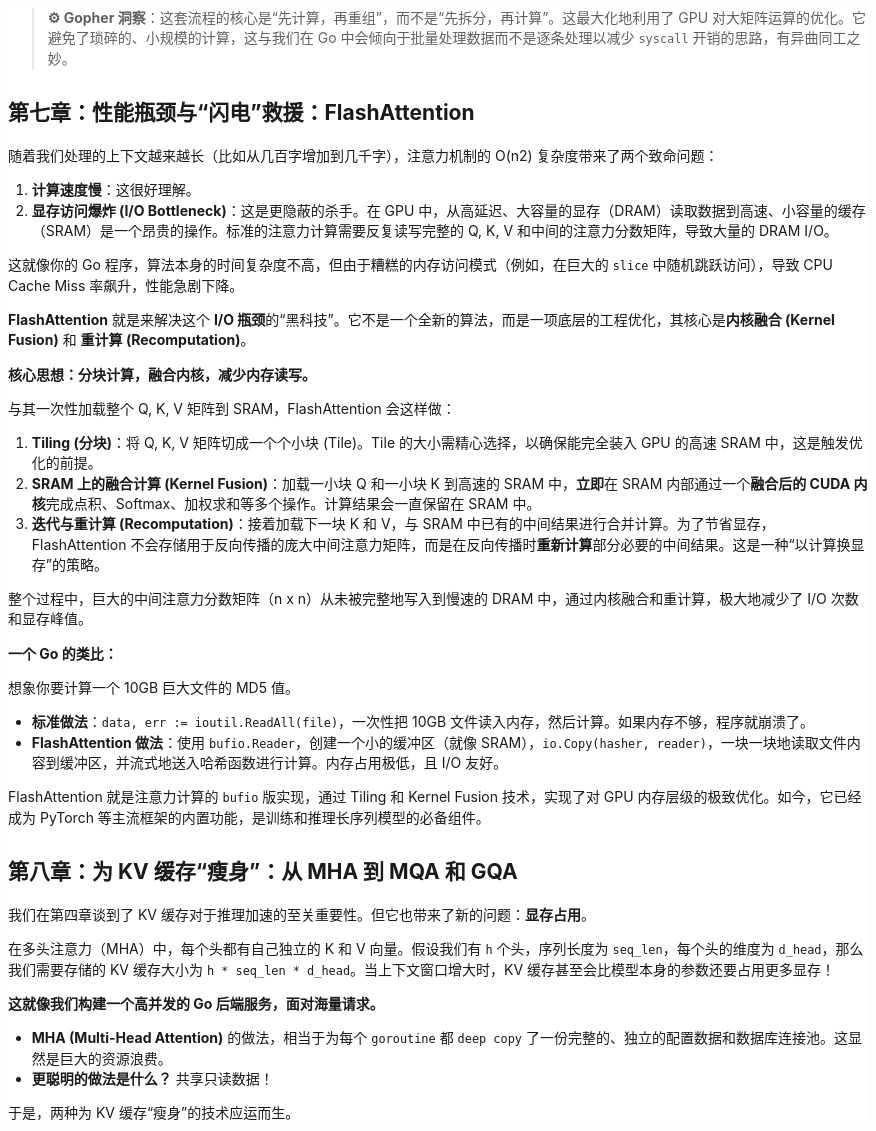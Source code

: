 > **⚙️ Gopher 洞察**：这套流程的核心是“先计算，再重组”，而不是“先拆分，再计算”。这最大化地利用了 GPU 对大矩阵运算的优化。它避免了琐碎的、小规模的计算，这与我们在 Go 中会倾向于批量处理数据而不是逐条处理以减少 `syscall` 开销的思路，有异曲同工之妙。



## 第七章：性能瓶颈与“闪电”救援：FlashAttention



随着我们处理的上下文越来越长（比如从几百字增加到几千字），注意力机制的 O(n2) 复杂度带来了两个致命问题：

1. **计算速度慢**：这很好理解。
2. **显存访问爆炸 (I/O Bottleneck)**：这是更隐蔽的杀手。在 GPU 中，从高延迟、大容量的显存（DRAM）读取数据到高速、小容量的缓存（SRAM）是一个昂贵的操作。标准的注意力计算需要反复读写完整的 Q, K, V 和中间的注意力分数矩阵，导致大量的 DRAM I/O。

这就像你的 Go 程序，算法本身的时间复杂度不高，但由于糟糕的内存访问模式（例如，在巨大的 `slice` 中随机跳跃访问），导致 CPU Cache Miss 率飙升，性能急剧下降。

**FlashAttention** 就是来解决这个 **I/O 瓶颈**的“黑科技”。它不是一个全新的算法，而是一项底层的工程优化，其核心是**内核融合 (Kernel Fusion)** 和 **重计算 (Recomputation)**。

**核心思想：分块计算，融合内核，减少内存读写。**

与其一次性加载整个 Q, K, V 矩阵到 SRAM，FlashAttention 会这样做：

1.  **Tiling (分块)**：将 Q, K, V 矩阵切成一个个小块 (Tile)。Tile 的大小需精心选择，以确保能完全装入 GPU 的高速 SRAM 中，这是触发优化的前提。
2.  **SRAM 上的融合计算 (Kernel Fusion)**：加载一小块 Q 和一小块 K 到高速的 SRAM 中，**立即**在 SRAM 内部通过一个**融合后的 CUDA 内核**完成点积、Softmax、加权求和等多个操作。计算结果会一直保留在 SRAM 中。
3.  **迭代与重计算 (Recomputation)**：接着加载下一块 K 和 V，与 SRAM 中已有的中间结果进行合并计算。为了节省显存，FlashAttention 不会存储用于反向传播的庞大中间注意力矩阵，而是在反向传播时**重新计算**部分必要的中间结果。这是一种“以计算换显存”的策略。

整个过程中，巨大的中间注意力分数矩阵（n x n）从未被完整地写入到慢速的 DRAM 中，通过内核融合和重计算，极大地减少了 I/O 次数和显存峰值。

**一个 Go 的类比：**

想象你要计算一个 10GB 巨大文件的 MD5 值。

- **标准做法**：`data, err := ioutil.ReadAll(file)`，一次性把 10GB 文件读入内存，然后计算。如果内存不够，程序就崩溃了。
- **FlashAttention 做法**：使用 `bufio.Reader`，创建一个小的缓冲区（就像 SRAM），`io.Copy(hasher, reader)`，一块一块地读取文件内容到缓冲区，并流式地送入哈希函数进行计算。内存占用极低，且 I/O 友好。

FlashAttention 就是注意力计算的 `bufio` 版实现，通过 Tiling 和 Kernel Fusion 技术，实现了对 GPU 内存层级的极致优化。如今，它已经成为 PyTorch 等主流框架的内置功能，是训练和推理长序列模型的必备组件。



## 第八章：为 KV 缓存“瘦身”：从 MHA 到 MQA 和 GQA



我们在第四章谈到了 KV 缓存对于推理加速的至关重要性。但它也带来了新的问题：**显存占用**。

在多头注意力（MHA）中，每个头都有自己独立的 K 和 V 向量。假设我们有 `h` 个头，序列长度为 `seq_len`，每个头的维度为 `d_head`，那么我们需要存储的 KV 缓存大小为 `h * seq_len * d_head`。当上下文窗口增大时，KV 缓存甚至会比模型本身的参数还要占用更多显存！

**这就像我们构建一个高并发的 Go 后端服务，面对海量请求。**

-   **MHA (Multi-Head Attention)** 的做法，相当于为每个 `goroutine` 都 `deep copy` 了一份完整的、独立的配置数据和数据库连接池。这显然是巨大的资源浪费。
-   **更聪明的做法是什么？** 共享只读数据！

于是，两种为 KV 缓存“瘦身”的技术应运而生。
